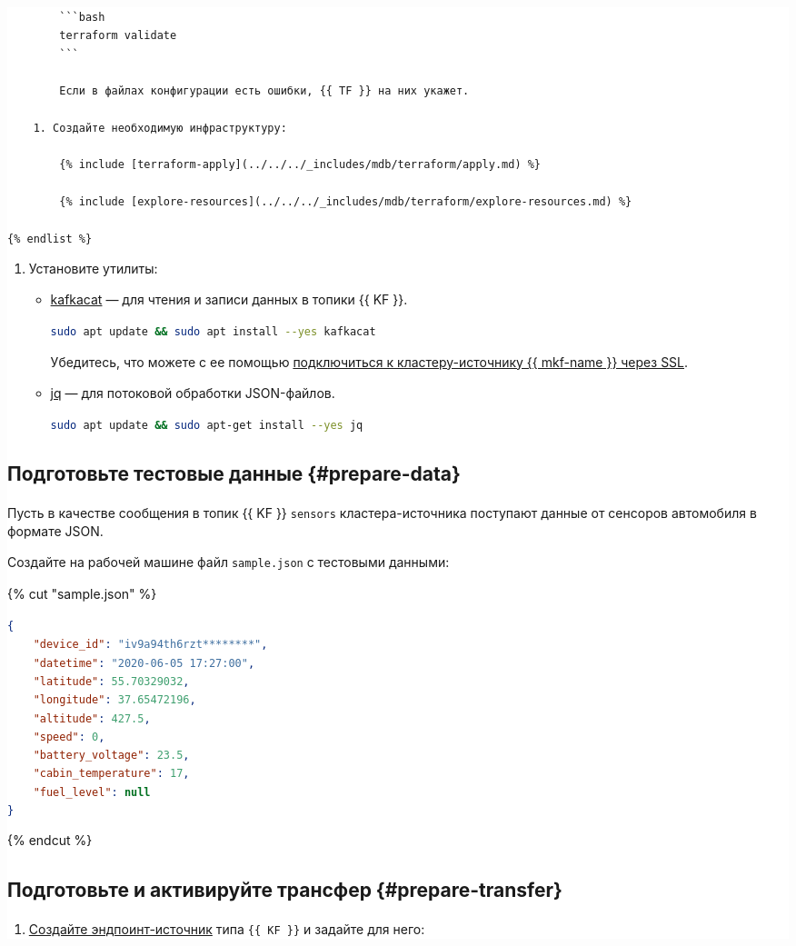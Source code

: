             ```bash
            terraform validate
            ```

            Если в файлах конфигурации есть ошибки, {{ TF }} на них укажет.

        1. Создайте необходимую инфраструктуру:

            {% include [terraform-apply](../../../_includes/mdb/terraform/apply.md) %}

            {% include [explore-resources](../../../_includes/mdb/terraform/explore-resources.md) %}

    {% endlist %}

1. Установите утилиты:

    * [kafkacat](https://github.com/edenhill/kcat) — для чтения и записи данных в топики {{ KF }}.

        ```bash
        sudo apt update && sudo apt install --yes kafkacat
        ```

        Убедитесь, что можете с ее помощью [подключиться к кластеру-источнику {{ mkf-name }} через SSL](../../../managed-kafka/operations/connect/clients.md#bash-zsh).

    * [jq](https://stedolan.github.io/jq/) — для потоковой обработки JSON-файлов.

        ```bash
        sudo apt update && sudo apt-get install --yes jq

## Подготовьте тестовые данные {#prepare-data}

Пусть в качестве сообщения в топик {{ KF }} `sensors` кластера-источника поступают данные от сенсоров автомобиля в формате JSON.

Создайте на рабочей машине файл `sample.json` с тестовыми данными:

{% cut "sample.json" %}

```json
{
    "device_id": "iv9a94th6rzt********",
    "datetime": "2020-06-05 17:27:00",
    "latitude": 55.70329032,
    "longitude": 37.65472196,
    "altitude": 427.5,
    "speed": 0,
    "battery_voltage": 23.5,
    "cabin_temperature": 17,
    "fuel_level": null
}
```

{% endcut %}

## Подготовьте и активируйте трансфер {#prepare-transfer}

1. [Создайте эндпоинт-источник](../../../data-transfer/operations/endpoint/source/kafka.md) типа `{{ KF }}` и задайте для него:

